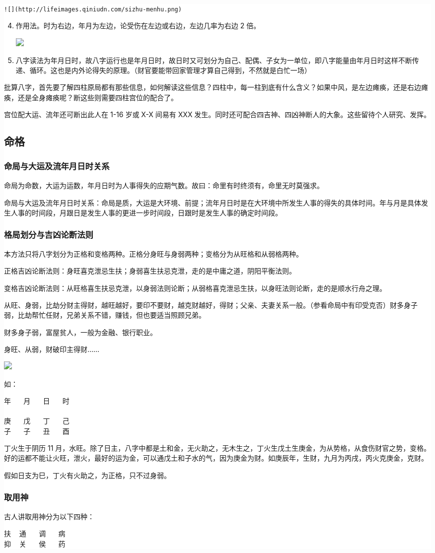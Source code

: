     ![](http://lifeimages.qiniudn.com/sizhu-menhu.png)

4. 作用法。时为右边，年月为左边，论受伤在左边或右边，左边几率为右边 2 倍。

    ![](http://lifeimages.qiniudn.com/sizhu-leftright.png)

5. 八字读法为年月日时，故八字运行也是年月日时，故日时又可划分为自己、配偶、子女为一单位，即八字能量由年月日时这样不断传递、循环。这也是内外论得失的原理。（财官要能带回家管理才算自己得到，不然就是白忙一场）

批算八字，首先要了解四柱原局都有那些信息，如何解读这些信息？四柱中，每一柱到底有什么含义？如果中风，是左边瘫痪，还是右边瘫痪，还是全身瘫痪呢？断这些则需要四柱宫位的配合了。

宫位配大运、流年还可断出此人在 1-16 岁或 X-X 间易有 XXX 发生。同时还可配合四吉神、四凶神断人的大象。这些留待个人研究、发挥。

## 命格

### 命局与大运及流年月日时关系

命局为命数，大运为运数，年月日时为人事得失的应期气数。故曰：命里有时终须有，命里无时莫强求。

命局与大运及流年月日时关系：命局是质，大运是大环境、前提；流年月日时是在大环境中所发生人事的得失的具体时间。年与月是具体发生人事的时间段，月跟日是发生人事的更进一步时间段，日跟时是发生人事的确定时间段。

### 格局划分与吉凶论断法则

本方法只将八字划分为正格和变格两种。正格分身旺与身弱两种；变格分为从旺格和从弱格两种。

正格吉凶论断法则：身旺喜克泄忌生扶；身弱喜生扶忌克泄，走的是中庸之道，阴阳平衡法则。

变格吉凶论断法则：从旺格喜生扶忌克泄，以身弱法则论断；从弱格喜克泄忌生扶，以身旺法则论断，走的是顺水行舟之理。

从旺、身弱，比劫分财主得财，越旺越好，要印不要财，越克财越好，得财；父亲、夫妻关系一般。（参看命局中有印受克否）财多身子弱，比劫帮忙任财，兄弟关系不错，赚钱，但也要适当照顾兄弟。

财多身子弱，富屋贫人，一般为金融、银行职业。

身旺、从弱，财破印主得财…… 

![](http://lifeimages.qiniudn.com/geju.png)

如：

<pre>
年   月   日   时

庚   戊   丁   己
子   子   丑   酉
</pre>


丁火生于阴历 11 月，水旺。除了日主，八字中都是土和金，无火助之，无木生之，丁火生戊土生庚金，为从势格，从食伤财官之势，变格。好的运都不能让火旺，泄火，最好的运为金，可以通戊土和子水的气，因为庚金为财。如庚辰年，生财，九月为丙戌，丙火克庚金，克财。

假如日支为巳，丁火有火助之，为正格，只不过身弱。

### 取用神

古人讲取用神分为以下四种：

<pre>
扶  通   调   病
抑  关   侯   药
</pre>
